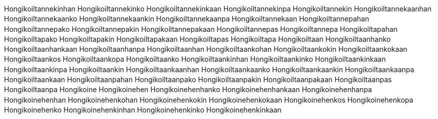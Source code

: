 Hongikoiltannekinhan
Hongikoiltannekinko
Hongikoiltannekinkaan
Hongikoiltannekinpa
Hongikoiltannekin
Hongikoiltannekaanhan
Hongikoiltannekaanko
Hongikoiltannekaankin
Hongikoiltannekaanpa
Hongikoiltannekaan
Hongikoiltannepahan
Hongikoiltannepako
Hongikoiltannepakin
Hongikoiltannepakaan
Hongikoiltannepas
Hongikoiltannepa
Hongikoiltapahan
Hongikoiltapako
Hongikoiltapakin
Hongikoiltapakaan
Hongikoiltapas
Hongikoiltapa
Hongikoiltaan
Hongikoiltaanhanko
Hongikoiltaanhankaan
Hongikoiltaanhanpa
Hongikoiltaanhan
Hongikoiltaankohan
Hongikoiltaankokin
Hongikoiltaankokaan
Hongikoiltaankos
Hongikoiltaankopa
Hongikoiltaanko
Hongikoiltaankinhan
Hongikoiltaankinko
Hongikoiltaankinkaan
Hongikoiltaankinpa
Hongikoiltaankin
Hongikoiltaankaanhan
Hongikoiltaankaanko
Hongikoiltaankaankin
Hongikoiltaankaanpa
Hongikoiltaankaan
Hongikoiltaanpahan
Hongikoiltaanpako
Hongikoiltaanpakin
Hongikoiltaanpakaan
Hongikoiltaanpas
Hongikoiltaanpa
Hongikoine
Hongikoinehen
Hongikoinehenhanko
Hongikoinehenhankaan
Hongikoinehenhanpa
Hongikoinehenhan
Hongikoinehenkohan
Hongikoinehenkokin
Hongikoinehenkokaan
Hongikoinehenkos
Hongikoinehenkopa
Hongikoinehenko
Hongikoinehenkinhan
Hongikoinehenkinko
Hongikoinehenkinkaan